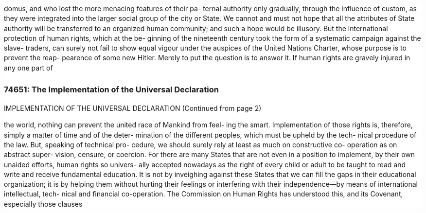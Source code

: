 domus, and who lost the more 
menacing features of their pa- 
ternal authority only gradually, 
through the influence of custom, 
as they were integrated into the 
larger social group of the city or 
State. 
We cannot and must not hope 
that all the attributes of State 
authority will be transferred to an 
organized human community; and 
such a hope would be illusory. 
But the international protection of 
human rights, which at the be- 
ginning of the nineteenth century 
took the form of a systematic 
campaign against the slave- 
traders, can surely not fail to show 
equal vigour under the auspices of 
the United Nations Charter, whose 
purpose is to prevent the reap- 
pearence of some new Hitler. 
Merely to put the question is to 
answer it. If human rights are 
gravely injured in any one part of 


### 74651: The Implementation of the Universal Declaration

IMPLEMENTATION OF 
THE UNIVERSAL DECLARATION 
(Continued from page 2)   
 
the world, nothing can prevent the 
united race of Mankind from feel- 
ing the smart. Implementation of 
those rights is, therefore, simply a 
matter of time and of the deter- 
mination of the different peoples, 
which must be upheld by the tech- 
nical procedure of the law. 
But, speaking of technical pro- 
cedure, we should surely rely at 
least as much on constructive co- 
operation as on abstract super- 
vision, censure, or coercion. 
For there are many States that 
are not even in a position to 
implement, by their own unaided 
efforts, human rights so univers- 
ally accepted nowadays as the 
right of every child or adult to be 
taught to read and write and 
receive fundamental education. It 
is not by inveighing against these 
States that we can fill the gaps in 
their educational organization; it 
is by helping them without hurting 
their feelings or interfering with 
their independence—by means of 
international intellectual, tech- 
nical and financial co-operation. 
The Commission on Human Rights 
has understood this, and its 
Covenant, especially those clauses 